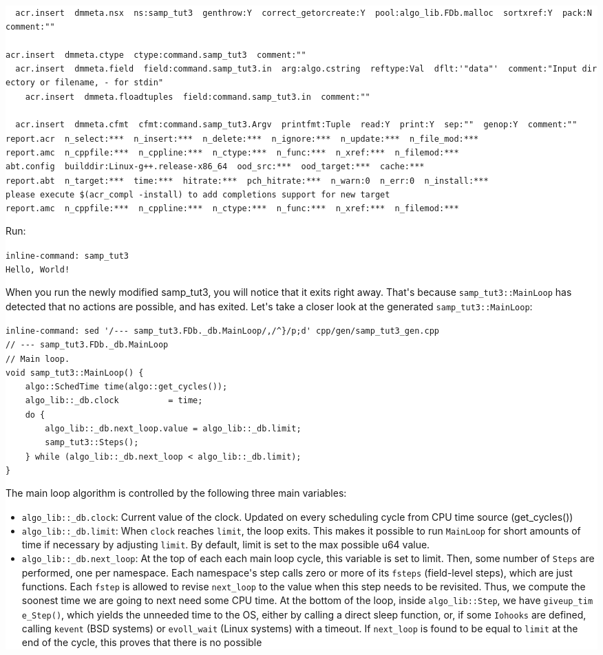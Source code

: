 ```
  acr.insert  dmmeta.nsx  ns:samp_tut3  genthrow:Y  correct_getorcreate:Y  pool:algo_lib.FDb.malloc  sortxref:Y  pack:N  comment:""

acr.insert  dmmeta.ctype  ctype:command.samp_tut3  comment:""
  acr.insert  dmmeta.field  field:command.samp_tut3.in  arg:algo.cstring  reftype:Val  dflt:'"data"'  comment:"Input directory or filename, - for stdin"
    acr.insert  dmmeta.floadtuples  field:command.samp_tut3.in  comment:""

  acr.insert  dmmeta.cfmt  cfmt:command.samp_tut3.Argv  printfmt:Tuple  read:Y  print:Y  sep:""  genop:Y  comment:""
report.acr  n_select:***  n_insert:***  n_delete:***  n_ignore:***  n_update:***  n_file_mod:***
report.amc  n_cppfile:***  n_cppline:***  n_ctype:***  n_func:***  n_xref:***  n_filemod:***
abt.config  builddir:Linux-g++.release-x86_64  ood_src:***  ood_target:***  cache:***
report.abt  n_target:***  time:***  hitrate:***  pch_hitrate:***  n_warn:0  n_err:0  n_install:***
please execute $(acr_compl -install) to add completions support for new target
report.amc  n_cppfile:***  n_cppline:***  n_ctype:***  n_func:***  n_xref:***  n_filemod:***
```

Run:

```
inline-command: samp_tut3
Hello, World!
```

When you run the newly modified samp_tut3, you will notice that it exits right away. That's
because `samp_tut3::MainLoop` has detected that no actions are possible,
and has exited. Let's take a closer look at the generated `samp_tut3::MainLoop`:

```
inline-command: sed '/--- samp_tut3.FDb._db.MainLoop/,/^}/p;d' cpp/gen/samp_tut3_gen.cpp
// --- samp_tut3.FDb._db.MainLoop
// Main loop.
void samp_tut3::MainLoop() {
    algo::SchedTime time(algo::get_cycles());
    algo_lib::_db.clock          = time;
    do {
        algo_lib::_db.next_loop.value = algo_lib::_db.limit;
        samp_tut3::Steps();
    } while (algo_lib::_db.next_loop < algo_lib::_db.limit);
}
```

The main loop algorithm is controlled by the following three main variables:

* `algo_lib::_db.clock`: Current value of the clock. Updated on every scheduling cycle from CPU time source (get_cycles())
* `algo_lib::_db.limit`: When `clock` reaches `limit`, the loop exits. This makes it possible to run `MainLoop` for short amounts
of time if necessary by adjusting `limit`. By default, limit is set to the max possible u64 value.
* `algo_lib::_db.next_loop`: At the top of each each main loop cycle, this variable is set to limit. Then, some number
of `Steps` are performed, one per namespace.
Each namespace's step calls zero or more of its `fsteps` (field-level steps), which are just functions.
Each `fstep` is allowed to revise `next_loop` to the value
when this step needs to be revisited. Thus, we compute the soonest time we are going to next need some CPU time.
At the bottom of the loop, inside `algo_lib::Step`, we have
`giveup_time_Step()`, which yields the unneeded time to the OS, either by calling a direct sleep function, or,
if some `Iohooks` are defined, calling `kevent` (BSD systems) or `evoll_wait` (Linux systems) with a timeout.
If `next_loop` is found to be equal to `limit` at the end of the cycle, this proves that there is no possible